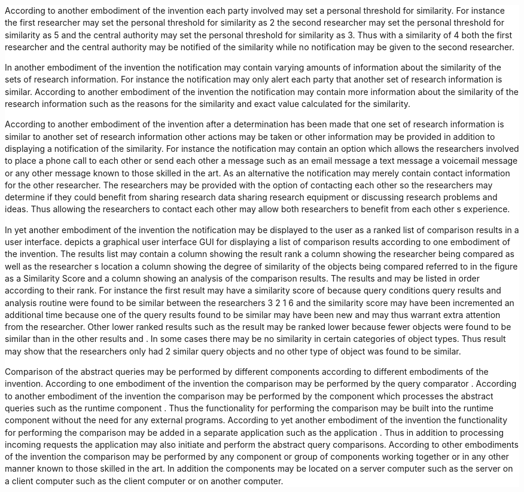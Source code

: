 According to another embodiment of the invention each party involved may set a personal threshold for similarity. For instance the first researcher may set the personal threshold for similarity as 2 the second researcher may set the personal threshold for similarity as 5 and the central authority may set the personal threshold for similarity as 3. Thus with a similarity of 4 both the first researcher and the central authority may be notified of the similarity while no notification may be given to the second researcher.

In another embodiment of the invention the notification may contain varying amounts of information about the similarity of the sets of research information. For instance the notification may only alert each party that another set of research information is similar. According to another embodiment of the invention the notification may contain more information about the similarity of the research information such as the reasons for the similarity and exact value calculated for the similarity.

According to another embodiment of the invention after a determination has been made that one set of research information is similar to another set of research information other actions may be taken or other information may be provided in addition to displaying a notification of the similarity. For instance the notification may contain an option which allows the researchers involved to place a phone call to each other or send each other a message such as an email message a text message a voicemail message or any other message known to those skilled in the art. As an alternative the notification may merely contain contact information for the other researcher. The researchers may be provided with the option of contacting each other so the researchers may determine if they could benefit from sharing research data sharing research equipment or discussing research problems and ideas. Thus allowing the researchers to contact each other may allow both researchers to benefit from each other s experience.

In yet another embodiment of the invention the notification may be displayed to the user as a ranked list of comparison results in a user interface. depicts a graphical user interface GUI for displaying a list of comparison results according to one embodiment of the invention. The results list may contain a column showing the result rank a column showing the researcher being compared as well as the researcher s location a column showing the degree of similarity of the objects being compared referred to in the figure as a Similarity Score and a column showing an analysis of the comparison results. The results and may be listed in order according to their rank. For instance the first result may have a similarity score of because query conditions query results and analysis routine were found to be similar between the researchers 3 2 1 6 and the similarity score may have been incremented an additional time because one of the query results found to be similar may have been new and may thus warrant extra attention from the researcher. Other lower ranked results such as the result may be ranked lower because fewer objects were found to be similar than in the other results and . In some cases there may be no similarity in certain categories of object types. Thus result may show that the researchers only had 2 similar query objects and no other type of object was found to be similar.

Comparison of the abstract queries may be performed by different components according to different embodiments of the invention. According to one embodiment of the invention the comparison may be performed by the query comparator . According to another embodiment of the invention the comparison may be performed by the component which processes the abstract queries such as the runtime component . Thus the functionality for performing the comparison may be built into the runtime component without the need for any external programs. According to yet another embodiment of the invention the functionality for performing the comparison may be added in a separate application such as the application . Thus in addition to processing incoming requests the application may also initiate and perform the abstract query comparisons. According to other embodiments of the invention the comparison may be performed by any component or group of components working together or in any other manner known to those skilled in the art. In addition the components may be located on a server computer such as the server on a client computer such as the client computer or on another computer.
